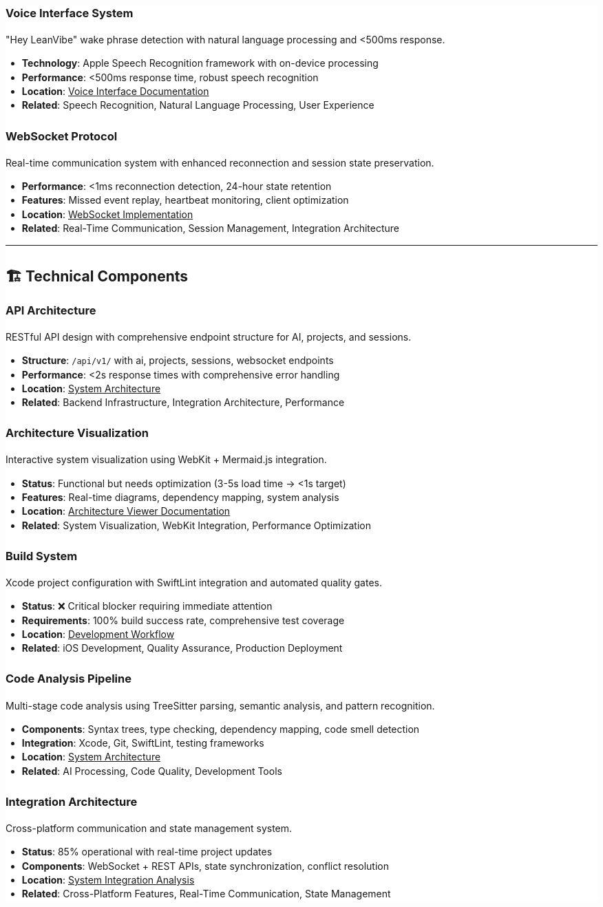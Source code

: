 ### **Voice Interface System**
"Hey LeanVibe" wake phrase detection with natural language processing and <500ms response.
- **Technology**: Apple Speech Recognition framework with on-device processing
- **Performance**: <500ms response time, robust speech recognition
- **Location**: [Voice Interface Documentation](./docs/organized/ios/)
- **Related**: Speech Recognition, Natural Language Processing, User Experience

### **WebSocket Protocol**
Real-time communication system with enhanced reconnection and session state preservation.
- **Performance**: <1ms reconnection detection, 24-hour state retention
- **Features**: Missed event replay, heartbeat monitoring, client optimization
- **Location**: [WebSocket Implementation](./docs/organized/backend/SPRINT_1_5_SUMMARY.md)
- **Related**: Real-Time Communication, Session Management, Integration Architecture

---

## 🏗️ Technical Components

### **API Architecture**
RESTful API design with comprehensive endpoint structure for AI, projects, and sessions.
- **Structure**: `/api/v1/` with ai, projects, sessions, websocket endpoints
- **Performance**: <2s response times with comprehensive error handling
- **Location**: [System Architecture](./docs/core/SYSTEM_ARCHITECTURE.md)
- **Related**: Backend Infrastructure, Integration Architecture, Performance

### **Architecture Visualization**
Interactive system visualization using WebKit + Mermaid.js integration.
- **Status**: Functional but needs optimization (3-5s load time → <1s target)
- **Features**: Real-time diagrams, dependency mapping, system analysis
- **Location**: [Architecture Viewer Documentation](./docs/organized/agents/GAMMA/)
- **Related**: System Visualization, WebKit Integration, Performance Optimization

### **Build System**
Xcode project configuration with SwiftLint integration and automated quality gates.
- **Status**: ❌ Critical blocker requiring immediate attention
- **Requirements**: 100% build success rate, comprehensive test coverage
- **Location**: [Development Workflow](./docs/core/DEVELOPMENT_WORKFLOW.md)
- **Related**: iOS Development, Quality Assurance, Production Deployment

### **Code Analysis Pipeline**
Multi-stage code analysis using TreeSitter parsing, semantic analysis, and pattern recognition.
- **Components**: Syntax trees, type checking, dependency mapping, code smell detection
- **Integration**: Xcode, Git, SwiftLint, testing frameworks
- **Location**: [System Architecture](./docs/core/SYSTEM_ARCHITECTURE.md)
- **Related**: AI Processing, Code Quality, Development Tools

### **Integration Architecture**
Cross-platform communication and state management system.
- **Status**: 85% operational with real-time project updates
- **Components**: WebSocket + REST APIs, state synchronization, conflict resolution
- **Location**: [System Integration Analysis](./docs/organized/production/SYSTEM_INTEGRATION_ANALYSIS.md)
- **Related**: Cross-Platform Features, Real-Time Communication, State Management

